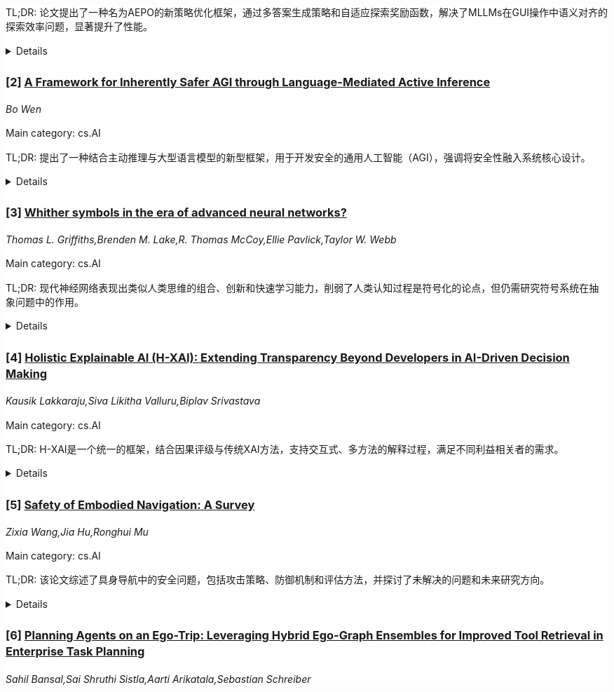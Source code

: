TL;DR: 论文提出了一种名为AEPO的新策略优化框架，通过多答案生成策略和自适应探索奖励函数，解决了MLLMs在GUI操作中语义对齐的探索效率问题，显著提升了性能。


<details><summary>Details</summary></details>


### [2] [A Framework for Inherently Safer AGI through Language-Mediated Active Inference](https://arxiv.org/abs/2508.05766)
*Bo Wen*

Main category: cs.AI

TL;DR: 提出了一种结合主动推理与大型语言模型的新型框架，用于开发安全的通用人工智能（AGI），强调将安全性融入系统核心设计。


<details><summary>Details</summary></details>


### [3] [Whither symbols in the era of advanced neural networks?](https://arxiv.org/abs/2508.05776)
*Thomas L. Griffiths,Brenden M. Lake,R. Thomas McCoy,Ellie Pavlick,Taylor W. Webb*

Main category: cs.AI

TL;DR: 现代神经网络表现出类似人类思维的组合、创新和快速学习能力，削弱了人类认知过程是符号化的论点，但仍需研究符号系统在抽象问题中的作用。


<details><summary>Details</summary></details>


### [4] [Holistic Explainable AI (H-XAI): Extending Transparency Beyond Developers in AI-Driven Decision Making](https://arxiv.org/abs/2508.05792)
*Kausik Lakkaraju,Siva Likitha Valluru,Biplav Srivastava*

Main category: cs.AI

TL;DR: H-XAI是一个统一的框架，结合因果评级与传统XAI方法，支持交互式、多方法的解释过程，满足不同利益相关者的需求。


<details><summary>Details</summary></details>


### [5] [Safety of Embodied Navigation: A Survey](https://arxiv.org/abs/2508.05855)
*Zixia Wang,Jia Hu,Ronghui Mu*

Main category: cs.AI

TL;DR: 该论文综述了具身导航中的安全问题，包括攻击策略、防御机制和评估方法，并探讨了未解决的问题和未来研究方向。


<details><summary>Details</summary></details>


### [6] [Planning Agents on an Ego-Trip: Leveraging Hybrid Ego-Graph Ensembles for Improved Tool Retrieval in Enterprise Task Planning](https://arxiv.org/abs/2508.05888)
*Sahil Bansal,Sai Shruthi Sistla,Aarti Arikatala,Sebastian Schreiber*
